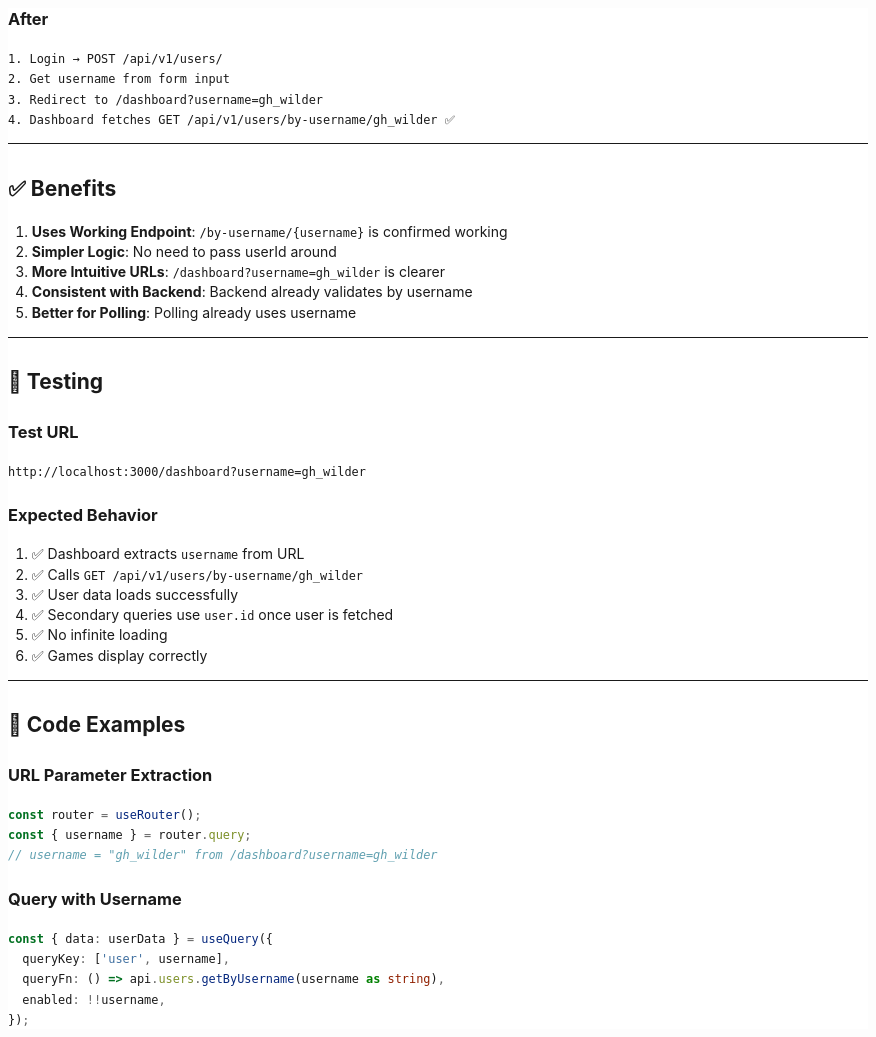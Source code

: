 ### **After**
```
1. Login → POST /api/v1/users/
2. Get username from form input
3. Redirect to /dashboard?username=gh_wilder
4. Dashboard fetches GET /api/v1/users/by-username/gh_wilder ✅
```

---

## ✅ Benefits

1. **Uses Working Endpoint**: `/by-username/{username}` is confirmed working
2. **Simpler Logic**: No need to pass userId around
3. **More Intuitive URLs**: `/dashboard?username=gh_wilder` is clearer
4. **Consistent with Backend**: Backend already validates by username
5. **Better for Polling**: Polling already uses username

---

## 🧪 Testing

### **Test URL**
```
http://localhost:3000/dashboard?username=gh_wilder
```

### **Expected Behavior**
1. ✅ Dashboard extracts `username` from URL
2. ✅ Calls `GET /api/v1/users/by-username/gh_wilder`
3. ✅ User data loads successfully
4. ✅ Secondary queries use `user.id` once user is fetched
5. ✅ No infinite loading
6. ✅ Games display correctly

---

## 📝 Code Examples

### **URL Parameter Extraction**
```typescript
const router = useRouter();
const { username } = router.query;
// username = "gh_wilder" from /dashboard?username=gh_wilder
```

### **Query with Username**
```typescript
const { data: userData } = useQuery({
  queryKey: ['user', username],
  queryFn: () => api.users.getByUsername(username as string),
  enabled: !!username,
});
```
